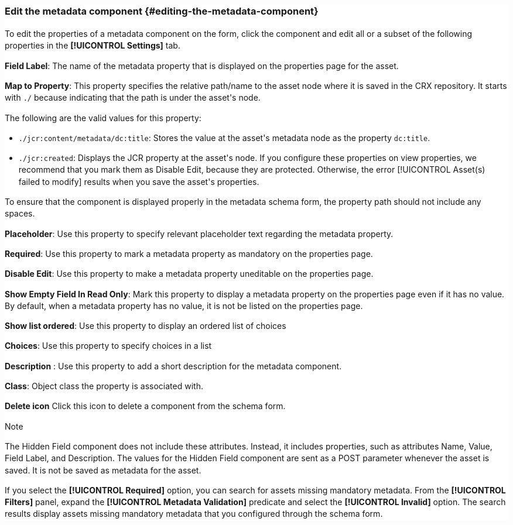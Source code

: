 ### Edit the metadata component {#editing-the-metadata-component}

To edit the properties of a metadata component on the form, click the component and edit all or a subset of the following properties in the **[!UICONTROL Settings]** tab.

**Field Label**: The name of the metadata property that is displayed on the properties page for the asset.

**Map to Property**: This property specifies the relative path/name to the asset node where it is saved in the CRX repository. It starts with `./` because indicating that the path is under the asset's node.

The following are the valid values for this property:

* `./jcr:content/metadata/dc:title`: Stores the value at the asset's metadata node as the property `dc:title`.

* `./jcr:created`: Displays the JCR property at the asset's node. If you configure these properties on view properties, we recommend that you mark them as Disable Edit, because they are protected. Otherwise, the error [!UICONTROL Asset(s) failed to modify] results when you save the asset's properties.

To ensure that the component is displayed properly in the metadata schema form, the property path should not include any spaces.

**Placeholder**: Use this property to specify relevant placeholder text regarding the metadata property.

**Required**: Use this property to mark a metadata property as mandatory on the properties page.

**Disable Edit**: Use this property to make a metadata property uneditable on the properties page.

**Show Empty Field In Read Only**: Mark this property to display a metadata property on the properties page even if it has no value. By default, when a metadata property has no value, it is not be listed on the properties page.

**Show list ordered**: Use this property to display an ordered list of choices

**Choices**: Use this property to specify choices in a list

**Description** : Use this property to add a short description for the metadata component.

**Class**: Object class the property is associated with.

**Delete icon** Click this icon to delete a component from the schema form.

>[!NOTE]
>
>The Hidden Field component does not include these attributes. Instead, it includes properties, such as attributes Name, Value, Field Label, and Description. The values for the Hidden Field component are sent as a POST parameter whenever the asset is saved. It is not be saved as metadata for the asset.

If you select the **[!UICONTROL Required]** option, you can search for assets missing mandatory metadata. From the **[!UICONTROL Filters]** panel, expand the **[!UICONTROL Metadata Validation]** predicate and select the **[!UICONTROL Invalid]** option. The search results display assets missing mandatory metadata that you configured through the schema form.
